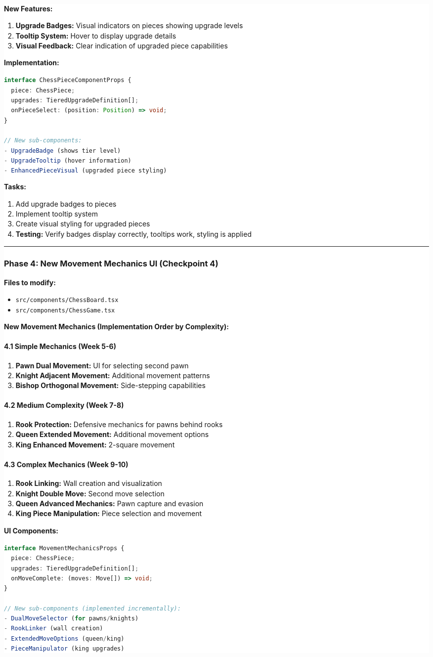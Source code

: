 **New Features:**
1. **Upgrade Badges:** Visual indicators on pieces showing upgrade levels
2. **Tooltip System:** Hover to display upgrade details
3. **Visual Feedback:** Clear indication of upgraded piece capabilities

**Implementation:**
```typescript
interface ChessPieceComponentProps {
  piece: ChessPiece;
  upgrades: TieredUpgradeDefinition[];
  onPieceSelect: (position: Position) => void;
}

// New sub-components:
- UpgradeBadge (shows tier level)
- UpgradeTooltip (hover information)
- EnhancedPieceVisual (upgraded piece styling)
```

**Tasks:**
1. Add upgrade badges to pieces
2. Implement tooltip system
3. Create visual styling for upgraded pieces
4. **Testing:** Verify badges display correctly, tooltips work, styling is applied

---

### **Phase 4: New Movement Mechanics UI (Checkpoint 4)**
**Files to modify:**
- `src/components/ChessBoard.tsx`
- `src/components/ChessGame.tsx`

**New Movement Mechanics (Implementation Order by Complexity):**

#### **4.1 Simple Mechanics (Week 5-6)**
1. **Pawn Dual Movement:** UI for selecting second pawn
2. **Knight Adjacent Movement:** Additional movement patterns
3. **Bishop Orthogonal Movement:** Side-stepping capabilities

#### **4.2 Medium Complexity (Week 7-8)**
1. **Rook Protection:** Defensive mechanics for pawns behind rooks
2. **Queen Extended Movement:** Additional movement options
3. **King Enhanced Movement:** 2-square movement

#### **4.3 Complex Mechanics (Week 9-10)**
1. **Rook Linking:** Wall creation and visualization
2. **Knight Double Move:** Second move selection
3. **Queen Advanced Mechanics:** Pawn capture and evasion
4. **King Piece Manipulation:** Piece selection and movement

**UI Components:**
```typescript
interface MovementMechanicsProps {
  piece: ChessPiece;
  upgrades: TieredUpgradeDefinition[];
  onMoveComplete: (moves: Move[]) => void;
}

// New sub-components (implemented incrementally):
- DualMoveSelector (for pawns/knights)
- RookLinker (wall creation)
- ExtendedMoveOptions (queen/king)
- PieceManipulator (king upgrades)
```
